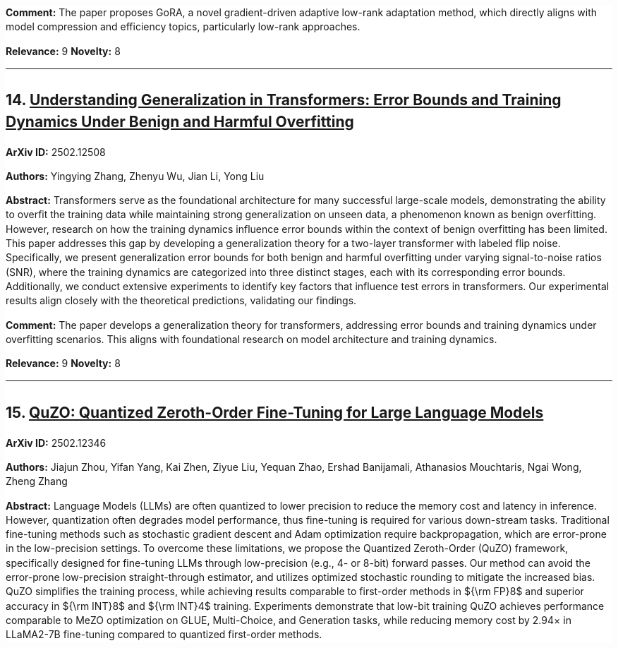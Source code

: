 **Comment:** The paper proposes GoRA, a novel gradient-driven adaptive low-rank adaptation method, which directly aligns with model compression and efficiency topics, particularly low-rank approaches.

**Relevance:** 9
**Novelty:** 8

---

## 14. [Understanding Generalization in Transformers: Error Bounds and Training Dynamics Under Benign and Harmful Overfitting](https://arxiv.org/abs/2502.12508) <a id="link14"></a>

**ArXiv ID:** 2502.12508

**Authors:** Yingying Zhang, Zhenyu Wu, Jian Li, Yong Liu

**Abstract:** Transformers serve as the foundational architecture for many successful large-scale models, demonstrating the ability to overfit the training data while maintaining strong generalization on unseen data, a phenomenon known as benign overfitting. However, research on how the training dynamics influence error bounds within the context of benign overfitting has been limited. This paper addresses this gap by developing a generalization theory for a two-layer transformer with labeled flip noise. Specifically, we present generalization error bounds for both benign and harmful overfitting under varying signal-to-noise ratios (SNR), where the training dynamics are categorized into three distinct stages, each with its corresponding error bounds. Additionally, we conduct extensive experiments to identify key factors that influence test errors in transformers. Our experimental results align closely with the theoretical predictions, validating our findings.

**Comment:** The paper develops a generalization theory for transformers, addressing error bounds and training dynamics under overfitting scenarios. This aligns with foundational research on model architecture and training dynamics.

**Relevance:** 9
**Novelty:** 8

---

## 15. [QuZO: Quantized Zeroth-Order Fine-Tuning for Large Language Models](https://arxiv.org/abs/2502.12346) <a id="link15"></a>

**ArXiv ID:** 2502.12346

**Authors:** Jiajun Zhou, Yifan Yang, Kai Zhen, Ziyue Liu, Yequan Zhao, Ershad Banijamali, Athanasios Mouchtaris, Ngai Wong, Zheng Zhang

**Abstract:** Language Models (LLMs) are often quantized to lower precision to reduce the memory cost and latency in inference. However, quantization often degrades model performance, thus fine-tuning is required for various down-stream tasks. Traditional fine-tuning methods such as stochastic gradient descent and Adam optimization require backpropagation, which are error-prone in the low-precision settings. To overcome these limitations, we propose the Quantized Zeroth-Order (QuZO) framework, specifically designed for fine-tuning LLMs through low-precision (e.g., 4- or 8-bit) forward passes. Our method can avoid the error-prone low-precision straight-through estimator, and utilizes optimized stochastic rounding to mitigate the increased bias. QuZO simplifies the training process, while achieving results comparable to first-order methods in ${\rm FP}8$ and superior accuracy in ${\rm INT}8$ and ${\rm INT}4$ training. Experiments demonstrate that low-bit training QuZO achieves performance comparable to MeZO optimization on GLUE, Multi-Choice, and Generation tasks, while reducing memory cost by $2.94 \times$ in LLaMA2-7B fine-tuning compared to quantized first-order methods.
